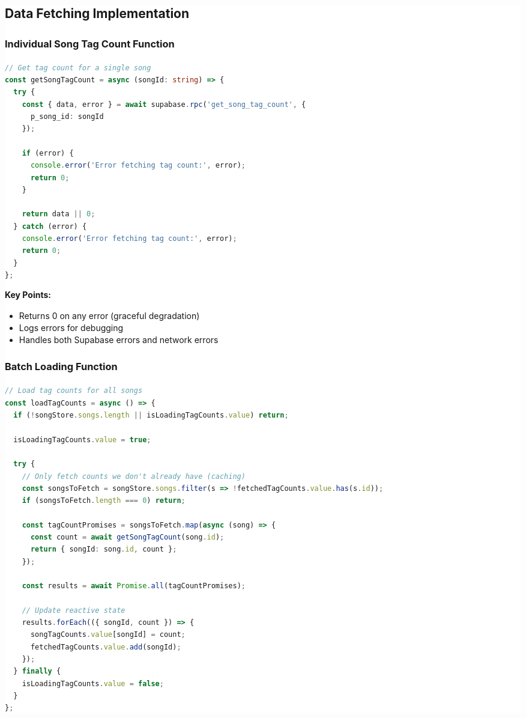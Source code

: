 ## Data Fetching Implementation

### Individual Song Tag Count Function

```typescript
// Get tag count for a single song
const getSongTagCount = async (songId: string) => {
  try {
    const { data, error } = await supabase.rpc('get_song_tag_count', {
      p_song_id: songId
    });
    
    if (error) {
      console.error('Error fetching tag count:', error);
      return 0;
    }
    
    return data || 0;
  } catch (error) {
    console.error('Error fetching tag count:', error);
    return 0;
  }
};
```

**Key Points:**
- Returns 0 on any error (graceful degradation)
- Logs errors for debugging
- Handles both Supabase errors and network errors

### Batch Loading Function

```typescript
// Load tag counts for all songs
const loadTagCounts = async () => {
  if (!songStore.songs.length || isLoadingTagCounts.value) return;
  
  isLoadingTagCounts.value = true;
  
  try {
    // Only fetch counts we don't already have (caching)
    const songsToFetch = songStore.songs.filter(s => !fetchedTagCounts.value.has(s.id));
    if (songsToFetch.length === 0) return;

    const tagCountPromises = songsToFetch.map(async (song) => {
      const count = await getSongTagCount(song.id);
      return { songId: song.id, count };
    });
    
    const results = await Promise.all(tagCountPromises);
    
    // Update reactive state
    results.forEach(({ songId, count }) => {
      songTagCounts.value[songId] = count;
      fetchedTagCounts.value.add(songId);
    });
  } finally {
    isLoadingTagCounts.value = false;
  }
};
```
